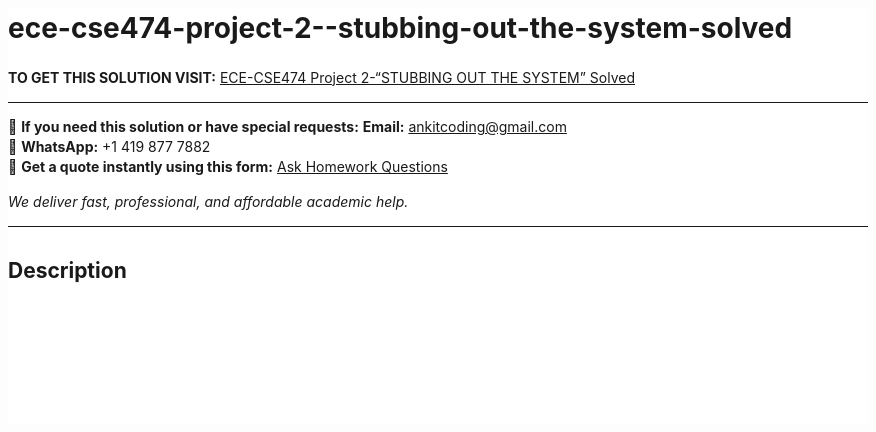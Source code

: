 # ece-cse474-project-2--stubbing-out-the-system-solved
**TO GET THIS SOLUTION VISIT:** [ECE-CSE474 Project 2-“STUBBING OUT THE SYSTEM” Solved](https://www.ankitcodinghub.com/product/ece-cse474-project-2-stubbing-out-the-system-solved/)


---

📩 **If you need this solution or have special requests:** **Email:** ankitcoding@gmail.com  
📱 **WhatsApp:** +1 419 877 7882  
📄 **Get a quote instantly using this form:** [Ask Homework Questions](https://www.ankitcodinghub.com/services/ask-homework-questions/)

*We deliver fast, professional, and affordable academic help.*

---

<h2>Description</h2>



<div class="kk-star-ratings kksr-auto kksr-align-center kksr-valign-top" data-payload="{&quot;align&quot;:&quot;center&quot;,&quot;id&quot;:&quot;97564&quot;,&quot;slug&quot;:&quot;default&quot;,&quot;valign&quot;:&quot;top&quot;,&quot;ignore&quot;:&quot;&quot;,&quot;reference&quot;:&quot;auto&quot;,&quot;class&quot;:&quot;&quot;,&quot;count&quot;:&quot;0&quot;,&quot;legendonly&quot;:&quot;&quot;,&quot;readonly&quot;:&quot;&quot;,&quot;score&quot;:&quot;0&quot;,&quot;starsonly&quot;:&quot;&quot;,&quot;best&quot;:&quot;5&quot;,&quot;gap&quot;:&quot;4&quot;,&quot;greet&quot;:&quot;Rate this product&quot;,&quot;legend&quot;:&quot;0\/5 - (0 votes)&quot;,&quot;size&quot;:&quot;24&quot;,&quot;title&quot;:&quot;ECE-CSE474 Project 2-“STUBBING OUT THE SYSTEM” Solved&quot;,&quot;width&quot;:&quot;0&quot;,&quot;_legend&quot;:&quot;{score}\/{best} - ({count} {votes})&quot;,&quot;font_factor&quot;:&quot;1.25&quot;}">

<div class="kksr-stars">

<div class="kksr-stars-inactive">
            <div class="kksr-star" data-star="1" style="padding-right: 4px">


<div class="kksr-icon" style="width: 24px; height: 24px;"></div>
        </div>
            <div class="kksr-star" data-star="2" style="padding-right: 4px">


<div class="kksr-icon" style="width: 24px; height: 24px;"></div>
        </div>
            <div class="kksr-star" data-star="3" style="padding-right: 4px">


<div class="kksr-icon" style="width: 24px; height: 24px;"></div>
        </div>
            <div class="kksr-star" data-star="4" style="padding-right: 4px">


<div class="kksr-icon" style="width: 24px; height: 24px;"></div>
        </div>
            <div class="kksr-star" data-star="5" style="padding-right: 4px">


<div class="kksr-icon" style="width: 24px; height: 24px;"></div>
        </div>
    </div>
